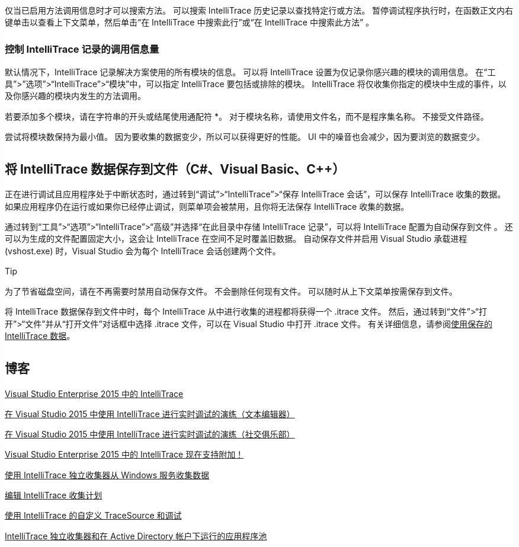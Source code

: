 仅当已启用方法调用信息时才可以搜索方法。 可以搜索 IntelliTrace 历史记录以查找特定行或方法。 暂停调试程序执行时，在函数正文内右键单击以查看上下文菜单，然后单击“在 IntelliTrace 中搜索此行”或“在 IntelliTrace 中搜索此方法” 。

### <a name="control-how-much-call-information-intellitrace-records"></a><a name="ControlCallData"></a> 控制 IntelliTrace 记录的调用信息量

默认情况下，IntelliTrace 记录解决方案使用的所有模块的信息。 可以将 IntelliTrace 设置为仅记录你感兴趣的模块的调用信息。 在“工具”>”选项”>“IntelliTrace”>“模块”中，可以指定 IntelliTrace 要包括或排除的模块。 IntelliTrace 将仅收集你指定的模块中生成的事件，以及你感兴趣的模块内发生的方法调用。

若要添加多个模块，请在字符串的开头或结尾使用通配符 *。 对于模块名称，请使用文件名，而不是程序集名称。 不接受文件路径。

尝试将模块数保持为最小值。 因为要收集的数据变少，所以可以获得更好的性能。 UI 中的噪音也会减少，因为要浏览的数据变少。

## <a name="save-intellitrace-data-to-file-c-visual-basic-c"></a><a name="SaveSession"></a> 将 IntelliTrace 数据保存到文件（C#、Visual Basic、C++）

正在进行调试且应用程序处于中断状态时，通过转到“调试”>“IntelliTrace”>“保存 IntelliTrace 会话”，可以保存 IntelliTrace 收集的数据。 如果应用程序仍在运行或如果你已经停止调试，则菜单项会被禁用，且你将无法保存 IntelliTrace 收集的数据。

通过转到“工具”>“选项”>“IntelliTrace”>“高级”并选择“在此目录中存储 IntelliTrace 记录”，可以将 IntelliTrace 配置为自动保存到文件 。 还可以为生成的文件配置固定大小，这会让 IntelliTrace 在空间不足时覆盖旧数据。 自动保存文件并启用 Visual Studio 承载进程 (vshost.exe) 时，Visual Studio 会为每个 IntelliTrace 会话创建两个文件。

> [!TIP]
> 为了节省磁盘空间，请在不再需要时禁用自动保存文件。 不会删除任何现有文件。 可以随时从上下文菜单按需保存到文件。

将 IntelliTrace 数据保存到文件中时，每个 IntelliTrace 从中进行收集的进程都将获得一个 .itrace 文件。 然后，通过转到“文件”>“打开”>“文件”并从“打开文件”对话框中选择 .itrace 文件，可以在 Visual Studio 中打开 .itrace 文件。 有关详细信息，请参阅[使用保存的 IntelliTrace 数据](../debugger/using-saved-intellitrace-data.md)。

## <a name="blogs"></a>博客

[Visual Studio Enterprise 2015 中的 IntelliTrace](https://devblogs.microsoft.com/devops/intellitrace-in-visual-studio-ultimate-2015/)

[在 Visual Studio 2015 中使用 IntelliTrace 进行实时调试的演练（文本编辑器）](https://devblogs.microsoft.com/devops/walkthrough-of-live-debugging-using-intellitrace-in-visual-studio-2015-text-editor/)

[在 Visual Studio 2015 中使用 IntelliTrace 进行实时调试的演练（社交俱乐部）](https://devblogs.microsoft.com/devops/walkthrough-of-live-debugging-using-intellitrace-in-visual-studio-2015-social-club/)

[Visual Studio Enterprise 2015 中的 IntelliTrace 现在支持附加！](https://devblogs.microsoft.com/devops/intellitrace-in-visual-studio-enterprise-2015-now-supports-attach/)

[使用 IntelliTrace 独立收集器从 Windows 服务收集数据](https://devblogs.microsoft.com/devops/collect-data-from-a-windows-service-using-the-intellitrace-standalone-collector/)

[编辑 IntelliTrace 收集计划](https://devblogs.microsoft.com/devops/editing-the-intellitrace-collection-plan)

[使用 IntelliTrace 的自定义 TraceSource 和调试](https://devblogs.microsoft.com/devops/custom-tracesource-and-debugging-using-intellitrace/)

[IntelliTrace 独立收集器和在 Active Directory 帐户下运行的应用程序池](https://devblogs.microsoft.com/devops/intellitrace-standalone-collector-and-application-pools-running-under-active-directory-accounts/)

